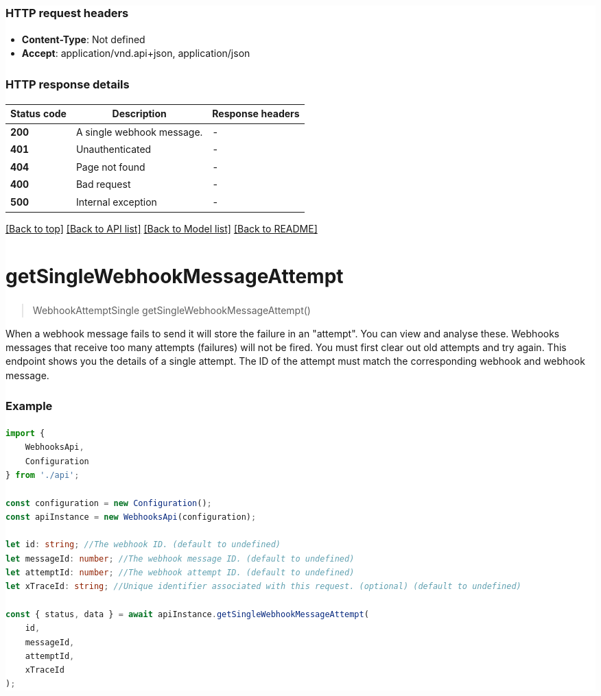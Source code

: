 ### HTTP request headers

 - **Content-Type**: Not defined
 - **Accept**: application/vnd.api+json, application/json


### HTTP response details
| Status code | Description | Response headers |
|-------------|-------------|------------------|
|**200** | A single webhook message. |  -  |
|**401** | Unauthenticated |  -  |
|**404** | Page not found |  -  |
|**400** | Bad request |  -  |
|**500** | Internal exception |  -  |

[[Back to top]](#) [[Back to API list]](../README.md#documentation-for-api-endpoints) [[Back to Model list]](../README.md#documentation-for-models) [[Back to README]](../README.md)

# **getSingleWebhookMessageAttempt**
> WebhookAttemptSingle getSingleWebhookMessageAttempt()

When a webhook message fails to send it will store the failure in an \"attempt\". You can view and analyse these. Webhooks messages that receive too many attempts (failures) will not be fired. You must first clear out old attempts and try again. This endpoint shows you the details of a single attempt. The ID of the attempt must match the corresponding webhook and webhook message.

### Example

```typescript
import {
    WebhooksApi,
    Configuration
} from './api';

const configuration = new Configuration();
const apiInstance = new WebhooksApi(configuration);

let id: string; //The webhook ID. (default to undefined)
let messageId: number; //The webhook message ID. (default to undefined)
let attemptId: number; //The webhook attempt ID. (default to undefined)
let xTraceId: string; //Unique identifier associated with this request. (optional) (default to undefined)

const { status, data } = await apiInstance.getSingleWebhookMessageAttempt(
    id,
    messageId,
    attemptId,
    xTraceId
);
```
